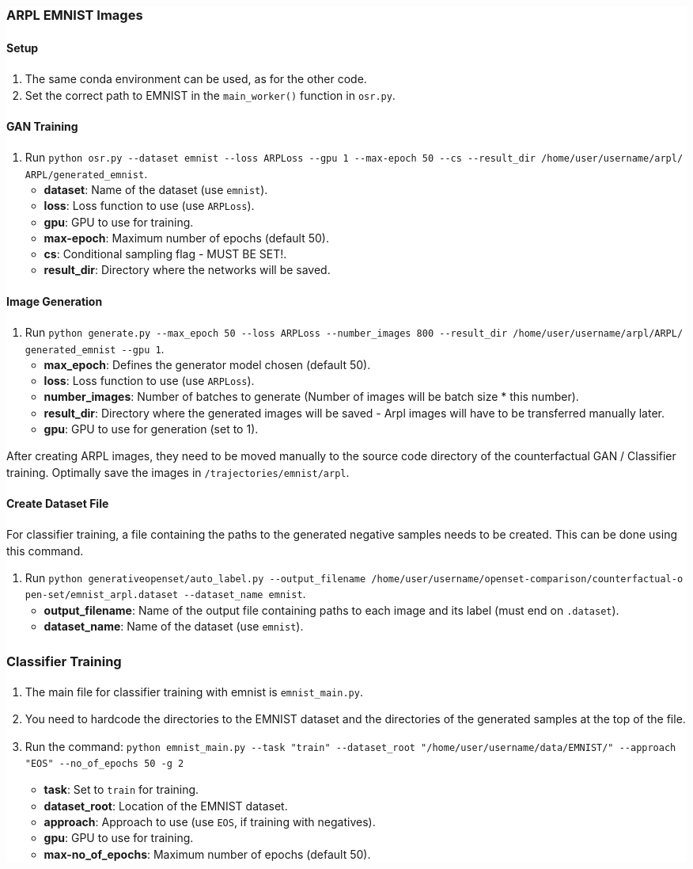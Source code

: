 ### ARPL EMNIST Images

#### Setup
1. The same conda environment can be used, as for the other code.
2. Set the correct path to EMNIST in the `main_worker()` function in `osr.py`.

#### GAN Training
1. Run `python osr.py --dataset emnist --loss ARPLoss --gpu 1 --max-epoch 50 --cs --result_dir /home/user/username/arpl/ARPL/generated_emnist`.
    - **dataset**: Name of the dataset (use `emnist`).
    - **loss**: Loss function to use (use `ARPLoss`).
    - **gpu**: GPU to use for training.
    - **max-epoch**: Maximum number of epochs (default 50).
    - **cs**: Conditional sampling flag - MUST BE SET!.
    - **result_dir**: Directory where the networks will be saved.

#### Image Generation
1. Run `python generate.py --max_epoch 50 --loss ARPLoss --number_images 800 --result_dir /home/user/username/arpl/ARPL/generated_emnist --gpu 1`.
    - **max_epoch**: Defines the generator model chosen (default 50).
    - **loss**: Loss function to use (use `ARPLoss`).
    - **number_images**: Number of batches to generate (Number of images will be batch size * this number).
    - **result_dir**: Directory where the generated images will be saved - Arpl images will have to be transferred manually later.
    - **gpu**: GPU to use for generation (set to 1).

After creating ARPL images, they need to be moved manually to the source code directory of the counterfactual GAN / Classifier training.
Optimally save the images in `/trajectories/emnist/arpl`.

#### Create Dataset File
For classifier training, a file containing the paths to the generated negative samples needs to be created. This can be done using this command.

1. Run `python generativeopenset/auto_label.py --output_filename /home/user/username/openset-comparison/counterfactual-open-set/emnist_arpl.dataset --dataset_name emnist`.
    - **output_filename**: Name of the output file containing paths to each image and its label (must end on `.dataset`).
    - **dataset_name**: Name of the dataset (use `emnist`).

### Classifier Training
1. The main file for classifier training with emnist is `emnist_main.py`.
2. You need to hardcode the directories to the EMNIST dataset and the directories of the generated samples at the top of the file.

3. Run the command: `python emnist_main.py --task "train" --dataset_root "/home/user/username/data/EMNIST/" --approach "EOS" --no_of_epochs 50 -g 2`
    - **task**: Set to `train` for training.
    - **dataset_root**: Location of the EMNIST dataset.
    - **approach**: Approach to use (use `EOS`, if training with negatives).
    - **gpu**: GPU to use for training.
    - **max-no_of_epochs**: Maximum number of epochs (default 50).
